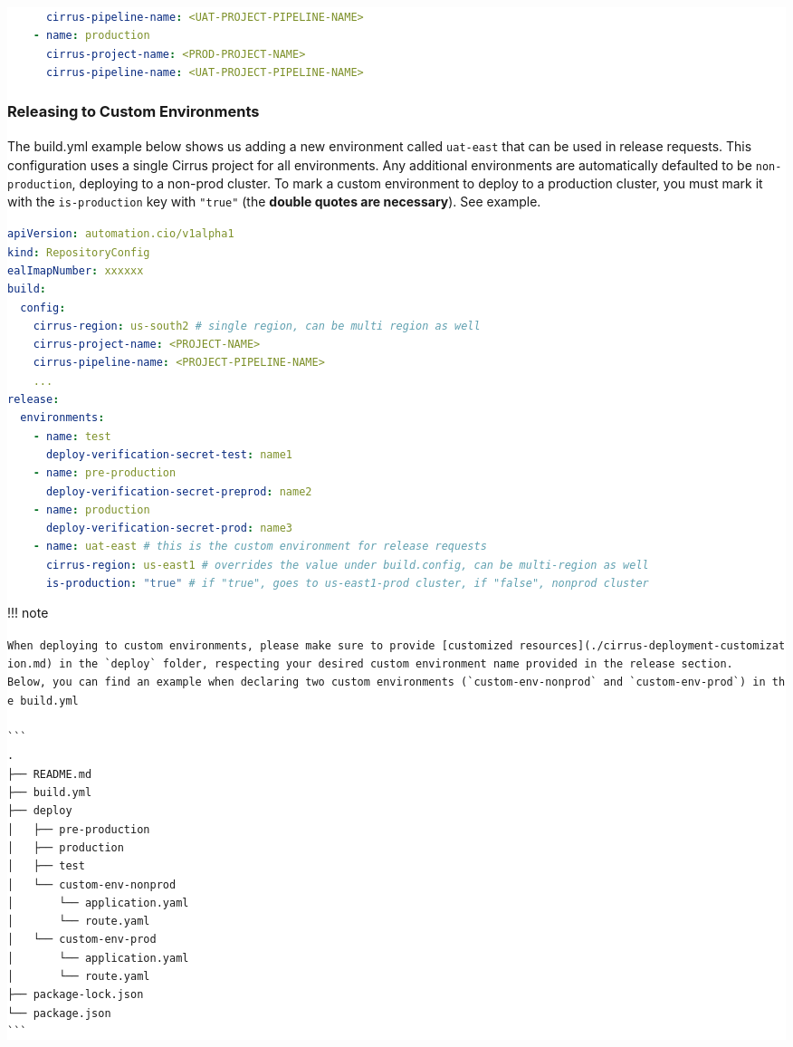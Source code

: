 ```yaml
      cirrus-pipeline-name: <UAT-PROJECT-PIPELINE-NAME>
    - name: production
      cirrus-project-name: <PROD-PROJECT-NAME>
      cirrus-pipeline-name: <UAT-PROJECT-PIPELINE-NAME>
```

### Releasing to Custom Environments
The build.yml example below shows us adding a new environment called `uat-east` that can be used in release requests. This configuration uses a single Cirrus project for all environments. Any additional environments are automatically defaulted to be `non-production`, deploying to a non-prod cluster. To mark a custom environment to deploy to a production cluster, you must mark it with the `is-production` key with `"true"` (the **double quotes are necessary**). See example.

```yaml
apiVersion: automation.cio/v1alpha1
kind: RepositoryConfig
ealImapNumber: xxxxxx
build:
  config:
    cirrus-region: us-south2 # single region, can be multi region as well
    cirrus-project-name: <PROJECT-NAME>
    cirrus-pipeline-name: <PROJECT-PIPELINE-NAME>
    ...
release:
  environments:
    - name: test
      deploy-verification-secret-test: name1
    - name: pre-production
      deploy-verification-secret-preprod: name2
    - name: production
      deploy-verification-secret-prod: name3
    - name: uat-east # this is the custom environment for release requests
      cirrus-region: us-east1 # overrides the value under build.config, can be multi-region as well
      is-production: "true" # if "true", goes to us-east1-prod cluster, if "false", nonprod cluster
```

!!! note

    When deploying to custom environments, please make sure to provide [customized resources](./cirrus-deployment-customization.md) in the `deploy` folder, respecting your desired custom environment name provided in the release section.
    Below, you can find an example when declaring two custom environments (`custom-env-nonprod` and `custom-env-prod`) in the build.yml

    ```
    .
    ├── README.md
    ├── build.yml
    ├── deploy
    │   ├── pre-production
    │   ├── production
    │   ├── test
    │   └── custom-env-nonprod
    │       └── application.yaml
    │       └── route.yaml
    │   └── custom-env-prod
    │       └── application.yaml
    │       └── route.yaml
    ├── package-lock.json
    └── package.json
    ```
